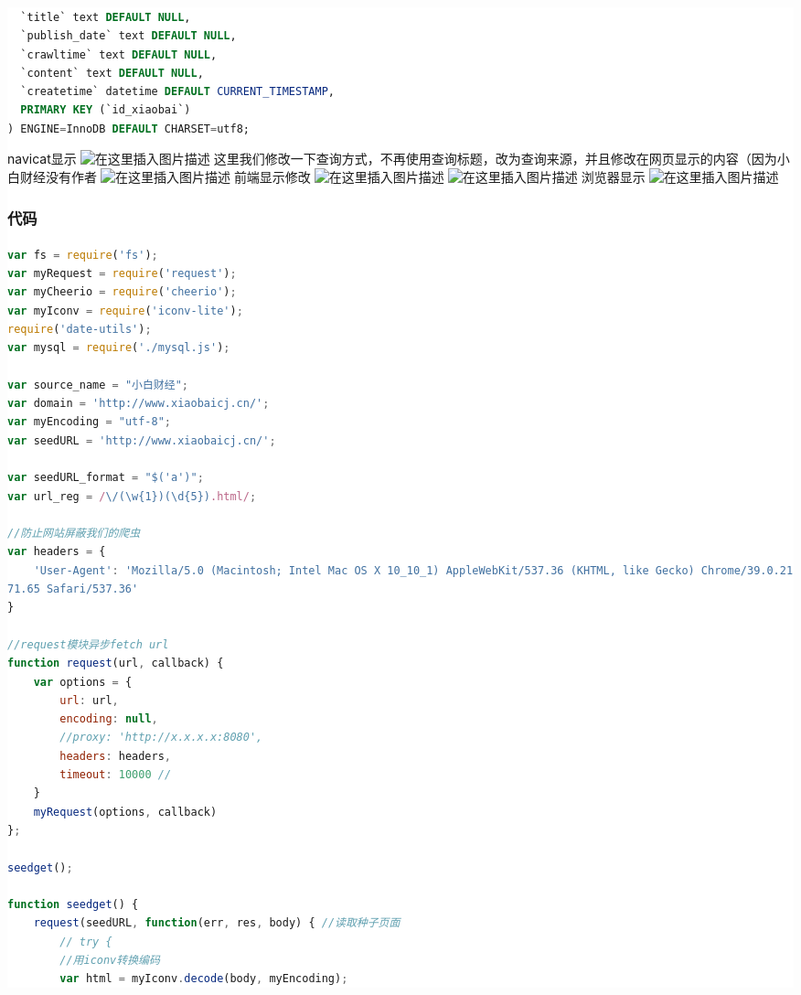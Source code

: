 ```sql
  `title` text DEFAULT NULL,
  `publish_date` text DEFAULT NULL,
  `crawltime` text DEFAULT NULL,
  `content` text DEFAULT NULL,
  `createtime` datetime DEFAULT CURRENT_TIMESTAMP,
  PRIMARY KEY (`id_xiaobai`)
) ENGINE=InnoDB DEFAULT CHARSET=utf8;
```
navicat显示
![在这里插入图片描述](https://img-blog.csdnimg.cn/20210427160051710.png?x-oss-process=image/watermark,type_ZmFuZ3poZW5naGVpdGk,shadow_10,text_aHR0cHM6Ly9ibG9nLmNzZG4ubmV0L3dlaXhpbl81MTA3Njg3OQ==,size_16,color_FFFFFF,t_70)
这里我们修改一下查询方式，不再使用查询标题，改为查询来源，并且修改在网页显示的内容（因为小白财经没有作者
![在这里插入图片描述](https://img-blog.csdnimg.cn/20210427162223526.png)
前端显示修改
![在这里插入图片描述](https://img-blog.csdnimg.cn/20210427162346732.png)
![在这里插入图片描述](https://img-blog.csdnimg.cn/20210427162406776.png)
浏览器显示
![在这里插入图片描述](https://img-blog.csdnimg.cn/2021042716282936.png?x-oss-process=image/watermark,type_ZmFuZ3poZW5naGVpdGk,shadow_10,text_aHR0cHM6Ly9ibG9nLmNzZG4ubmV0L3dlaXhpbl81MTA3Njg3OQ==,size_16,color_FFFFFF,t_70)
### 代码
```javascript
var fs = require('fs');
var myRequest = require('request');
var myCheerio = require('cheerio');
var myIconv = require('iconv-lite');
require('date-utils');
var mysql = require('./mysql.js');

var source_name = "小白财经";
var domain = 'http://www.xiaobaicj.cn/';
var myEncoding = "utf-8";
var seedURL = 'http://www.xiaobaicj.cn/';

var seedURL_format = "$('a')";
var url_reg = /\/(\w{1})(\d{5}).html/;

//防止网站屏蔽我们的爬虫
var headers = {
    'User-Agent': 'Mozilla/5.0 (Macintosh; Intel Mac OS X 10_10_1) AppleWebKit/537.36 (KHTML, like Gecko) Chrome/39.0.2171.65 Safari/537.36'
}

//request模块异步fetch url
function request(url, callback) {
    var options = {
        url: url,
        encoding: null,
        //proxy: 'http://x.x.x.x:8080',
        headers: headers,
        timeout: 10000 //
    }
    myRequest(options, callback)
};

seedget();

function seedget() {
    request(seedURL, function(err, res, body) { //读取种子页面
        // try {
        //用iconv转换编码
        var html = myIconv.decode(body, myEncoding);
```